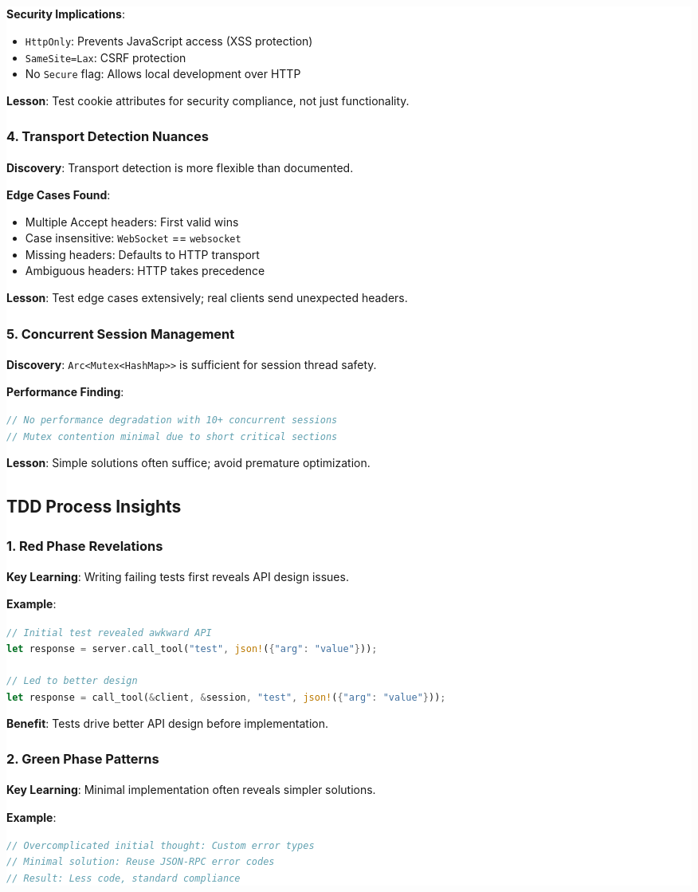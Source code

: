 **Security Implications**:
- `HttpOnly`: Prevents JavaScript access (XSS protection)
- `SameSite=Lax`: CSRF protection
- No `Secure` flag: Allows local development over HTTP

**Lesson**: Test cookie attributes for security compliance, not just functionality.

### 4. Transport Detection Nuances

**Discovery**: Transport detection is more flexible than documented.

**Edge Cases Found**:
- Multiple Accept headers: First valid wins
- Case insensitive: `WebSocket` == `websocket`
- Missing headers: Defaults to HTTP transport
- Ambiguous headers: HTTP takes precedence

**Lesson**: Test edge cases extensively; real clients send unexpected headers.

### 5. Concurrent Session Management

**Discovery**: `Arc<Mutex<HashMap>>` is sufficient for session thread safety.

**Performance Finding**:
```rust
// No performance degradation with 10+ concurrent sessions
// Mutex contention minimal due to short critical sections
```

**Lesson**: Simple solutions often suffice; avoid premature optimization.

## TDD Process Insights

### 1. Red Phase Revelations

**Key Learning**: Writing failing tests first reveals API design issues.

**Example**:
```rust
// Initial test revealed awkward API
let response = server.call_tool("test", json!({"arg": "value"}));

// Led to better design
let response = call_tool(&client, &session, "test", json!({"arg": "value"}));
```

**Benefit**: Tests drive better API design before implementation.

### 2. Green Phase Patterns

**Key Learning**: Minimal implementation often reveals simpler solutions.

**Example**:
```rust
// Overcomplicated initial thought: Custom error types
// Minimal solution: Reuse JSON-RPC error codes
// Result: Less code, standard compliance
```
